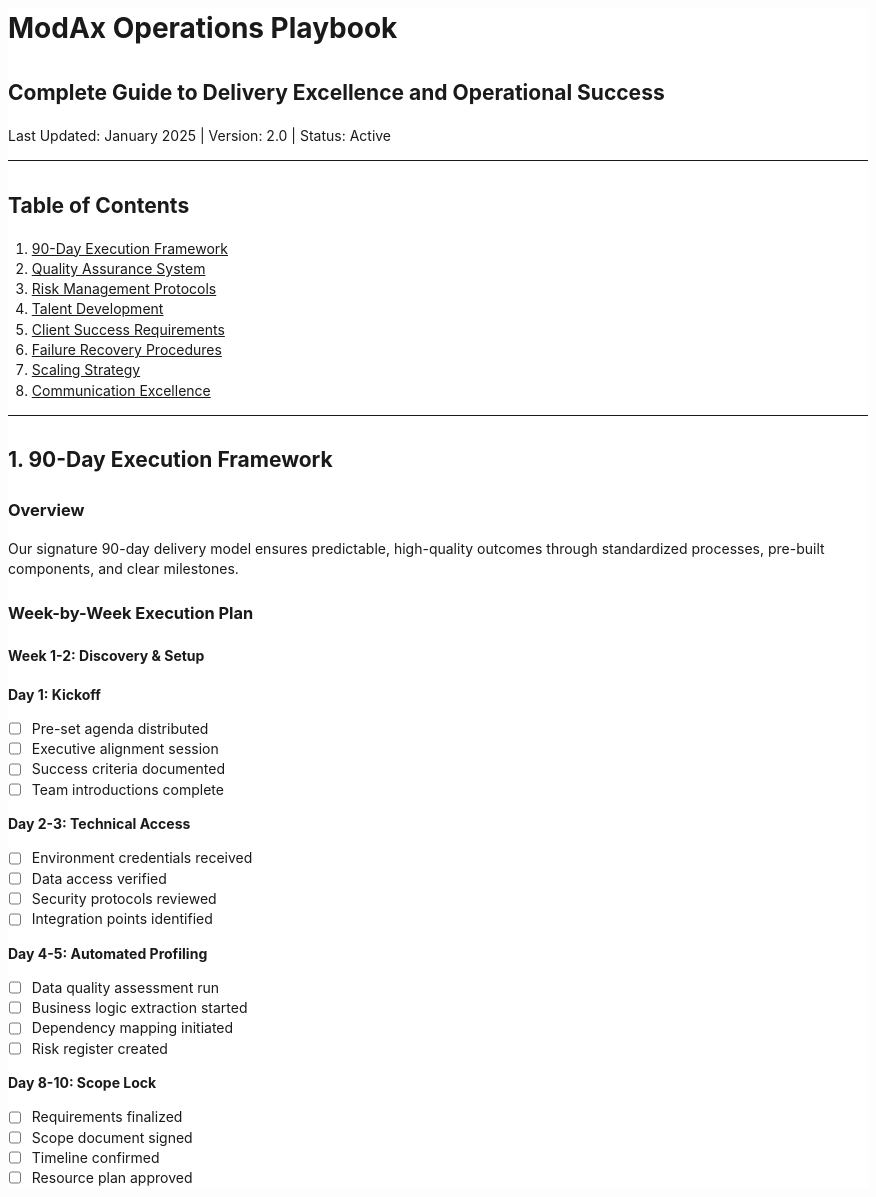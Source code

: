 # ModAx Operations Playbook
## Complete Guide to Delivery Excellence and Operational Success

Last Updated: January 2025 | Version: 2.0 | Status: Active

---

## Table of Contents

1. [90-Day Execution Framework](#1-90-day-execution-framework)
2. [Quality Assurance System](#2-quality-assurance-system)
3. [Risk Management Protocols](#3-risk-management-protocols)
4. [Talent Development](#4-talent-development)
5. [Client Success Requirements](#5-client-success-requirements)
6. [Failure Recovery Procedures](#6-failure-recovery-procedures)
7. [Scaling Strategy](#7-scaling-strategy)
8. [Communication Excellence](#8-communication-excellence)

---

## 1. 90-Day Execution Framework

### Overview
Our signature 90-day delivery model ensures predictable, high-quality outcomes through standardized processes, pre-built components, and clear milestones.

### Week-by-Week Execution Plan

#### Week 1-2: Discovery & Setup
**Day 1: Kickoff**
- [ ] Pre-set agenda distributed
- [ ] Executive alignment session
- [ ] Success criteria documented
- [ ] Team introductions complete

**Day 2-3: Technical Access**
- [ ] Environment credentials received
- [ ] Data access verified
- [ ] Security protocols reviewed
- [ ] Integration points identified

**Day 4-5: Automated Profiling**
- [ ] Data quality assessment run
- [ ] Business logic extraction started
- [ ] Dependency mapping initiated
- [ ] Risk register created

**Day 8-10: Scope Lock**
- [ ] Requirements finalized
- [ ] Scope document signed
- [ ] Timeline confirmed
- [ ] Resource plan approved
